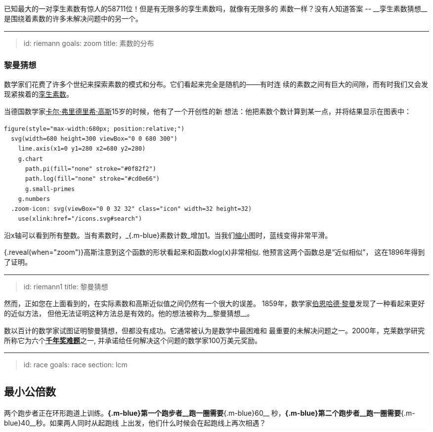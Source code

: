 已知最大的一对孪生素数有惊人的58711位！但是有无限多的孪生素数吗，就像有无限多的
素数一样？没有人知道答案 -- __孪生素数猜想__是围绕着素数的许多未解决问题中的另一个。

---
> id: riemann
> goals: zoom
> title: 素数的分布

### 黎曼猜想

数学家们花费了许多个世纪来探索素数的模式和分布。它们看起来完全是随机的——有时连
续的素数之间有巨大的间隙，而有时我们又会发现紧挨着的[孪生素数](gloss:twin-primes)。

当德国数学家[卡尔·弗里德里希·高斯](bio:gauss)15岁的时候，他有了一个开创性的新
想法：他把素数个数计算到某一点，并将结果显示在图表中：

    figure(style="max-width:680px; position:relative;")
      svg(width=680 height=300 viewBox="0 0 680 300")
        line.axis(x1=0 y1=280 x2=680 y2=280)
        g.chart
          path.pi(fill="none" stroke="#0f82f2")
          path.log(fill="none" stroke="#cd0e66")
          g.small-primes
        g.numbers
      .zoom-icon: svg(viewBox="0 0 32 32" class="icon" width=32 height=32)
        use(xlink:href="/icons.svg#search")

沿x轴可以看到所有整数。当有素数时，_{.m-blue}素数计数_增加1。当我们[缩小](->#riemann_.zoom-icon)图时，蓝线变得非常平滑。

{.reveal(when="zoom")}高斯注意到这个函数的形状看起来和函数<mfrac class="m-red"><mi>x</mi><mrow>log(<mi>x</mi>)</mrow></mfrac>非常相似. 他预言这两个函数总是“近似相似”，
这在1896年得到了证明。

---
> id: riemann1
> title: 黎曼猜想

然而，正如您在上面看到的，在实际素数和高斯近似值之间仍然有一个很大的误差。
1859年，数学家[伯恩哈德·黎曼](bio:riemann)发现了一种看起来更好的近似方法，
但他无法证明这种方法总是有效的。他的想法被称为__黎曼猜想__。

数以百计的数学家试图证明黎曼猜想，但都没有成功。它通常被认为是数学中最困难和
最重要的未解决问题之一。2000年，克莱数学研究所称它为六个[__千年奖难题__](gloss:millennium-prize)之一, 并承诺给任何解决这个问题的数学家100万美元奖励。

---
> id: race
> goals: race
> section: lcm

## 最小公倍数

两个跑步者正在环形跑道上训练。__{.m-blue}第一个跑步者__跑一圈需要__{.m-blue}60__
秒，__{.m-blue}第二个跑步者__跑一圈需要__{.m-blue}40__秒。如果两人同时从起跑线
上出发，他们什么时候会在起跑线上再次相遇？
